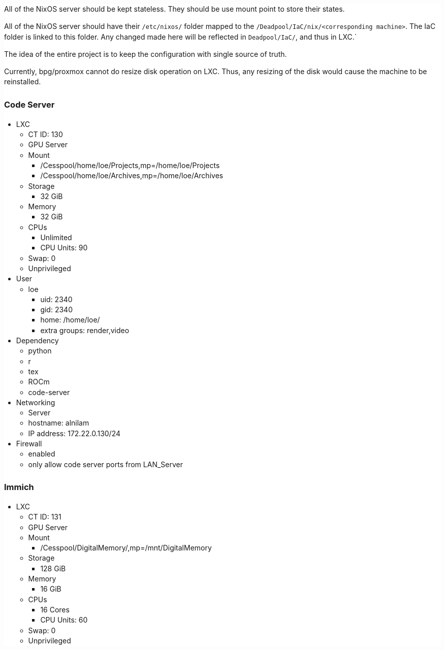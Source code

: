 All of the NixOS server should be kept stateless. They should be use mount point to store their states.

All of the NixOS server should have their `/etc/nixos/` folder mapped to the `/Deadpool/IaC/nix/<corresponding machine>`. The IaC folder is linked to this folder. Any changed made here will be reflected in `Deadpool/IaC/`, and thus in LXC.`

The idea of the entire project is to keep the configuration with single source of truth.

Currently, bpg/proxmox cannot do resize disk operation on LXC. Thus, any resizing of the disk would cause the machine to be reinstalled.

### Code Server

- LXC
    - CT ID: 130
    - GPU Server
    - Mount
        - /Cesspool/home/loe/Projects,mp=/home/loe/Projects
        - /Cesspool/home/loe/Archives,mp=/home/loe/Archives
    - Storage
        - 32 GiB
    - Memory
        - 32 GiB
    - CPUs
        - Unlimited
        - CPU Units: 90
    - Swap: 0
    - Unprivileged
- User
    - loe
        - uid: 2340
        - gid: 2340
        - home: /home/loe/
        - extra groups: render,video
- Dependency
    - python
    - r
    - tex
    - ROCm
    - code-server
- Networking
    - Server
    - hostname: alnilam
    - IP address: 172.22.0.130/24
- Firewall
    - enabled
    - only allow code server ports from LAN_Server

### Immich

- LXC
    - CT ID: 131
    - GPU Server
    - Mount
        - /Cesspool/DigitalMemory/,mp=/mnt/DigitalMemory
    - Storage
        - 128 GiB
    - Memory
        - 16 GiB
    - CPUs
        - 16 Cores
        - CPU Units: 60
    - Swap: 0
    - Unprivileged